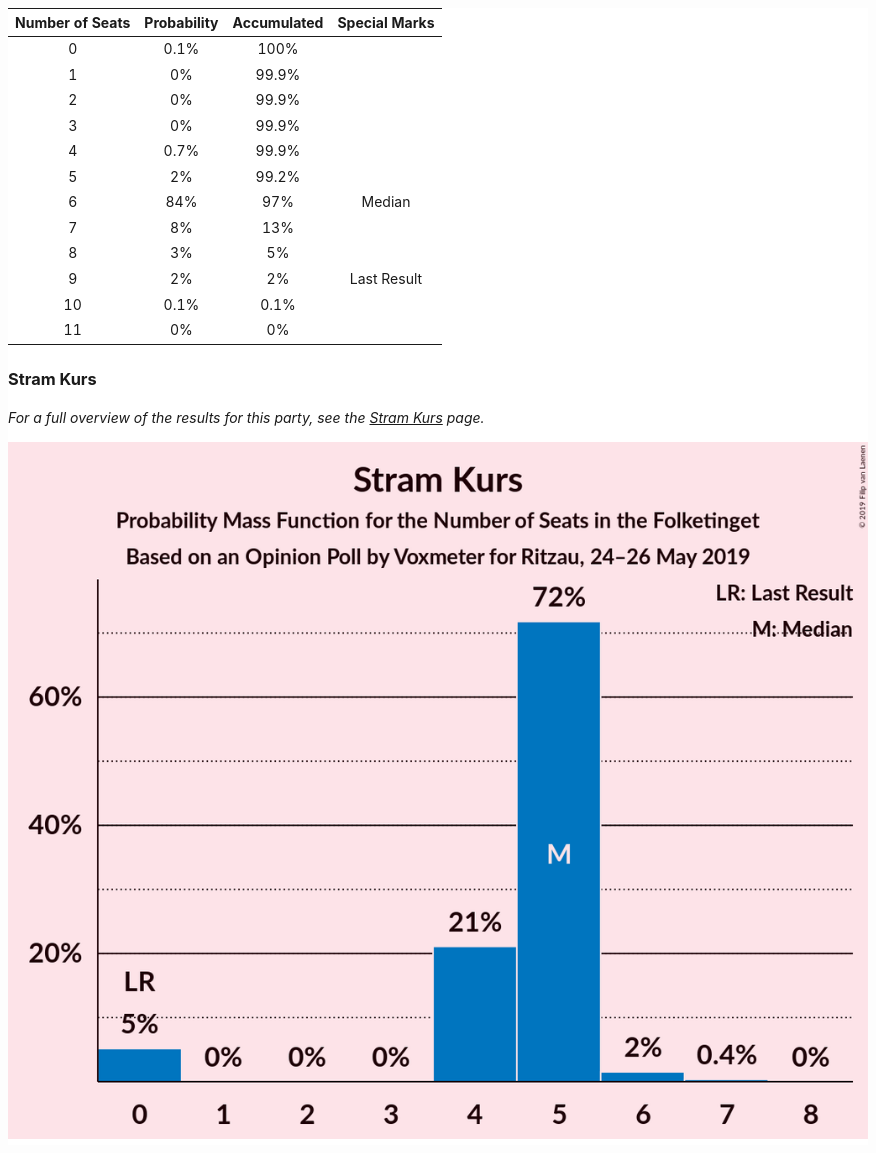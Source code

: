 | Number of Seats | Probability | Accumulated | Special Marks |
|:---------------:|:-----------:|:-----------:|:-------------:|
| 0 | 0.1% | 100% |  |
| 1 | 0% | 99.9% |  |
| 2 | 0% | 99.9% |  |
| 3 | 0% | 99.9% |  |
| 4 | 0.7% | 99.9% |  |
| 5 | 2% | 99.2% |  |
| 6 | 84% | 97% | Median |
| 7 | 8% | 13% |  |
| 8 | 3% | 5% |  |
| 9 | 2% | 2% | Last Result |
| 10 | 0.1% | 0.1% |  |
| 11 | 0% | 0% |  |

### Stram Kurs

*For a full overview of the results for this party, see the [Stram Kurs](party-stramkurs.html) page.*

![Graph with seats probability mass function not yet produced](2019-05-26-Voxmeter-seats-pmf-stramkurs.png "Seats Probability Mass Function")
